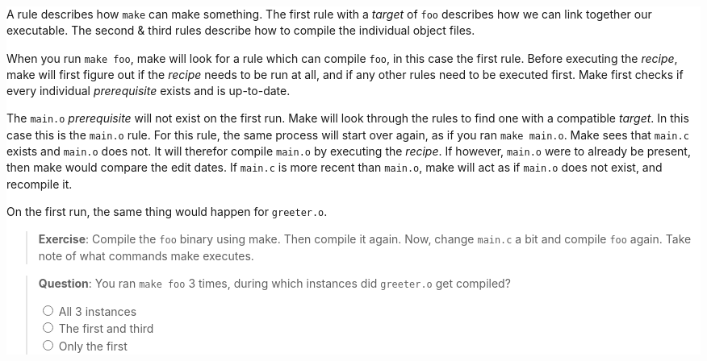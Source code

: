 A rule describes how `make` can make something. The first rule with a _target_
of `foo` describes how we can link together our executable. The second & third
rules describe how to compile the individual object files.

When you run `make foo`, make will look for a rule which can compile `foo`, in
this case the first rule. Before executing the _recipe_, make will first figure
out if the _recipe_ needs to be run at all, and if any other rules need to be
executed first. Make first checks if every individual _prerequisite_ exists and
is up-to-date.

The `main.o` _prerequisite_ will not exist on the first run. Make will look
through the rules to find one with a compatible _target_. In this case this is
the `main.o` rule. For this rule, the same process will start over again, as if
you ran `make main.o`. Make sees that `main.c` exists and `main.o` does not. It
will therefor compile `main.o` by executing the _recipe_. If however, `main.o`
were to already be present, then make would compare the edit dates. If `main.c`
is more recent than `main.o`, make will act as if `main.o` does not exist, and
recompile it.

On the first run, the same thing would happen for `greeter.o`.

> **Exercise**: Compile the `foo` binary using make. Then compile it again. Now,
> change `main.c` a bit and compile `foo` again. Take note of what commands make
> executes.

> **Question**: You ran `make foo` 3 times, during which instances did
> `greeter.o` get compiled?
>
> <input type="radio" name="chapter-basic" id="chapter-basic-1" value="wrong-1">
> <label for="chapter-basic-1">All 3 instances</label><br>
> <input type="radio" name="chapter-basic" id="chapter-basic-2" value="wrong-2">
> <label for="chapter-basic-2">The first and third</label><br>
> 
> 
> 
> <input type="radio" name="chapter-basic" id="chapter-basic-3" value="correct">
> <label for="chapter-basic-3">Only the first</label><br>

<div class="explain-wrong" data-for="wrong-1 wrong-2" style="display: none;" markdown="1">

**Wrong!** Make only executes a _recipe_ if **either** of the following
conditions is matched:

- There exists no file called _target_
- _target_ exists, but one of the _prerequisites_ is newer

During the first instance, all _recipes_ will be executed. During the second
instance, no _recipe_ will be executed as all _targets_ already exist and all
_prerequisites_ are older than the _targets_. During the third instance, only
`main.o` and `foo` got compiled. Because `greeter.o` was newer than `greeter.c`,
no attempt to recompile `greeter.o` was made.

</div>

</div>
